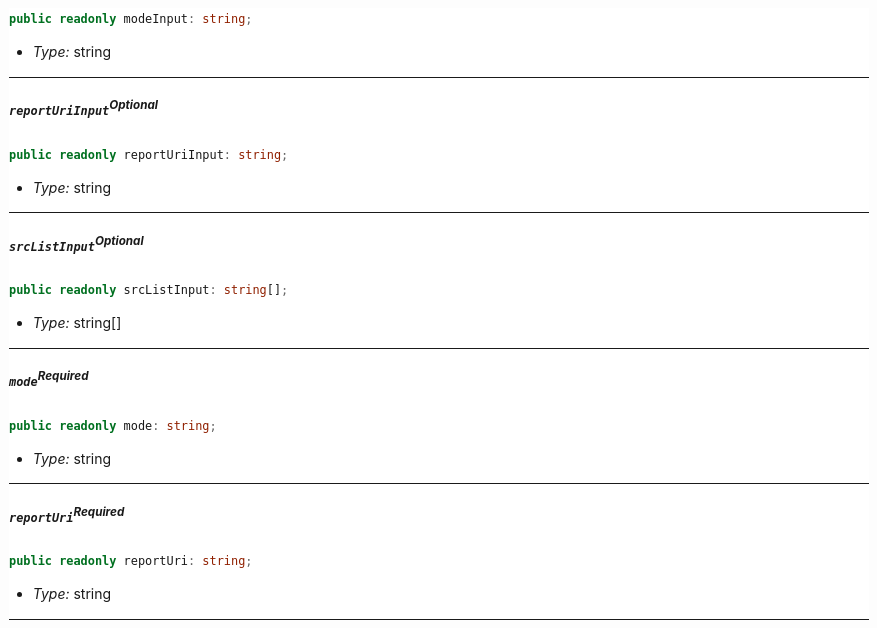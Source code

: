 ```typescript
public readonly modeInput: string;
```

- *Type:* string

---

##### `reportUriInput`<sup>Optional</sup> <a name="reportUriInput" id="@cdktf/provider-okta.previewSigninPage.PreviewSigninPageContentSecurityPolicySettingOutputReference.property.reportUriInput"></a>

```typescript
public readonly reportUriInput: string;
```

- *Type:* string

---

##### `srcListInput`<sup>Optional</sup> <a name="srcListInput" id="@cdktf/provider-okta.previewSigninPage.PreviewSigninPageContentSecurityPolicySettingOutputReference.property.srcListInput"></a>

```typescript
public readonly srcListInput: string[];
```

- *Type:* string[]

---

##### `mode`<sup>Required</sup> <a name="mode" id="@cdktf/provider-okta.previewSigninPage.PreviewSigninPageContentSecurityPolicySettingOutputReference.property.mode"></a>

```typescript
public readonly mode: string;
```

- *Type:* string

---

##### `reportUri`<sup>Required</sup> <a name="reportUri" id="@cdktf/provider-okta.previewSigninPage.PreviewSigninPageContentSecurityPolicySettingOutputReference.property.reportUri"></a>

```typescript
public readonly reportUri: string;
```

- *Type:* string

---
